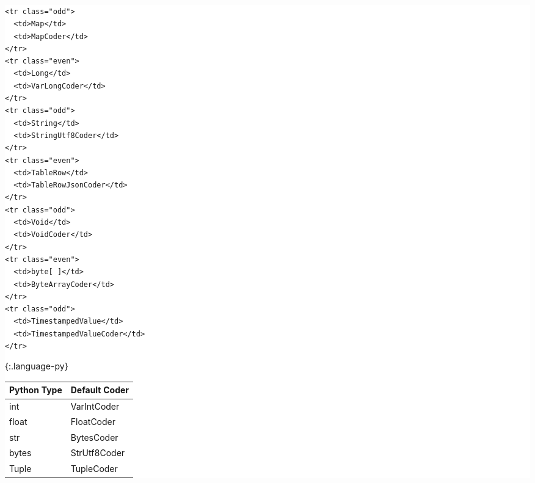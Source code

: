     <tr class="odd">
      <td>Map</td>
      <td>MapCoder</td>
    </tr>
    <tr class="even">
      <td>Long</td>
      <td>VarLongCoder</td>
    </tr>
    <tr class="odd">
      <td>String</td>
      <td>StringUtf8Coder</td>
    </tr>
    <tr class="even">
      <td>TableRow</td>
      <td>TableRowJsonCoder</td>
    </tr>
    <tr class="odd">
      <td>Void</td>
      <td>VoidCoder</td>
    </tr>
    <tr class="even">
      <td>byte[ ]</td>
      <td>ByteArrayCoder</td>
    </tr>
    <tr class="odd">
      <td>TimestampedValue</td>
      <td>TimestampedValueCoder</td>
    </tr>
  </tbody>
</table>

{:.language-py}
<table>
  <thead>
    <tr class="header">
      <th>Python Type</th>
      <th>Default Coder</th>
    </tr>
  </thead>
  <tbody>
    <tr class="odd">
      <td>int</td>
      <td>VarIntCoder</td>
    </tr>
    <tr class="even">
      <td>float</td>
      <td>FloatCoder</td>
    </tr>
    <tr class="odd">
      <td>str</td>
      <td>BytesCoder</td>
    </tr>
    <tr class="even">
      <td>bytes</td>
      <td>StrUtf8Coder</td>
    </tr>
    <tr class="odd">
      <td>Tuple</td>
      <td>TupleCoder</td>
    </tr>
  </tbody>
</table>

